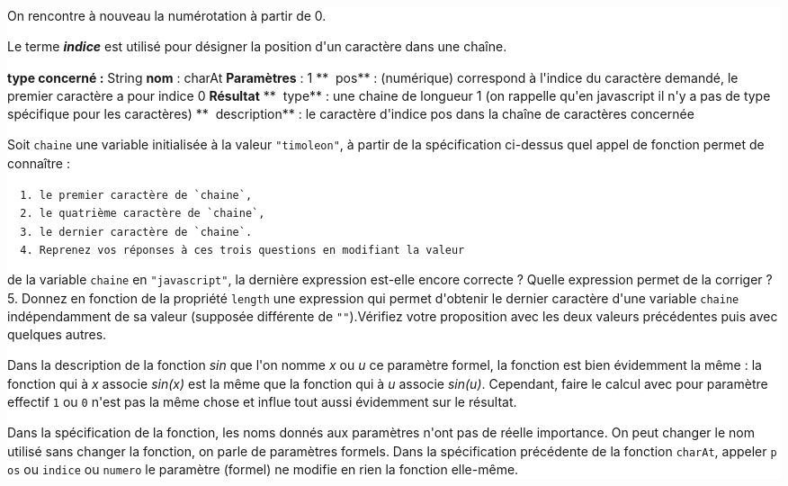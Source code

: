 On rencontre à nouveau la numérotation à partir de 0.




Le terme **_indice_** est utilisé pour désigner la position d'un
caractère dans une chaîne.




**type concerné :** String
**nom** : charAt
**Paramètres** : 1
**  pos** : (numérique) correspond à
l'indice du caractère demandé, le premier caractère a pour indice
0
**Résultat**
**  type** : une chaine de longueur 1 (on rappelle
qu'en javascript il n'y a pas de type spécifique pour les caractères)
**  description** : le caractère
d'indice pos dans la chaîne de caractères concernée




Soit `chaine` une variable initialisée à la
valeur `"timoleon"`, à partir de la spécification ci-dessus quel
appel de fonction permet de connaître :



 	  1. le premier caractère de `chaine`,
 	  2. le quatrième caractère de `chaine`,
 	  3. le dernier caractère de `chaine`.
 	  4. Reprenez vos réponses à ces trois questions en modifiant la valeur
de la variable `chaine` en `"javascript"`,
la dernière expression est-elle encore correcte ? Quelle
expression permet de la corriger ?
 	  5. Donnez en fonction de la propriété `length` une
expression qui permet d'obtenir le dernier caractère d'une
variable `chaine` indépendamment de sa valeur (supposée
différente de `""`).Vérifiez votre proposition avec les deux valeurs précédentes
puis avec quelques autres.






Dans la description de la fonction _sin_ que l'on nomme _x_
ou _u_ ce paramètre formel, la fonction est bien évidemment la
même : la fonction qui à _x_ associe _sin(x)_ est la
même que la fonction qui à _u_ associe _sin(u)_.
Cependant, faire le calcul avec pour paramètre
effectif `1` ou `0` n'est pas la même chose et
influe tout aussi évidemment sur le résultat.


Dans la spécification de la fonction, les noms donnés aux paramètres
n'ont pas de réelle importance. On peut changer le nom utilisé sans
changer la fonction, on parle de
paramètres formels. Dans la
spécification précédente
de la fonction `charAt`, appeler `pos`
ou `indice` ou `numero` le paramètre (formel) ne modifie en
rien la fonction elle-même.
